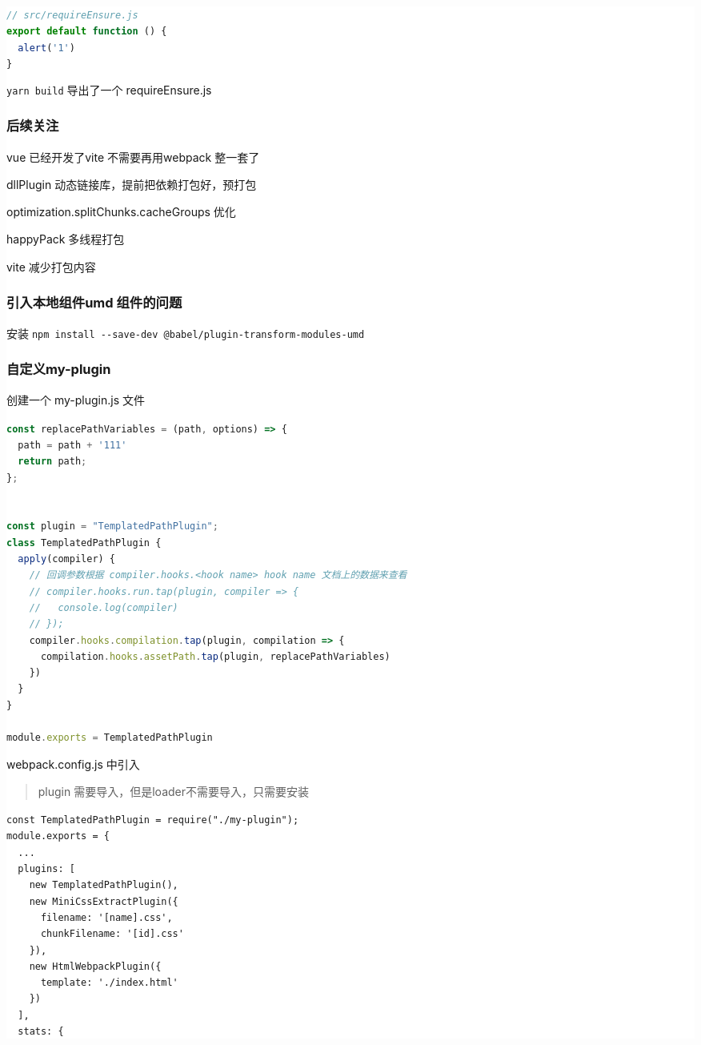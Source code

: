 ```js
// src/requireEnsure.js
export default function () {
  alert('1')
}
```

`yarn build` 导出了一个 requireEnsure.js
 

### 后续关注
vue 已经开发了vite 不需要再用webpack 整一套了

dllPlugin 动态链接库，提前把依赖打包好，预打包

optimization.splitChunks.cacheGroups 优化

happyPack 多线程打包

vite 减少打包内容

### 引入本地组件umd 组件的问题
安装 `npm install --save-dev @babel/plugin-transform-modules-umd`

### 自定义my-plugin

创建一个 my-plugin.js 文件
```js
const replacePathVariables = (path, options) => {
  path = path + '111'
  return path;
};


const plugin = "TemplatedPathPlugin";
class TemplatedPathPlugin {
  apply(compiler) {
    // 回调参数根据 compiler.hooks.<hook name> hook name 文档上的数据来查看
    // compiler.hooks.run.tap(plugin, compiler => {
    //   console.log(compiler)
    // });
    compiler.hooks.compilation.tap(plugin, compilation => {
      compilation.hooks.assetPath.tap(plugin, replacePathVariables)
    })
  }
}

module.exports = TemplatedPathPlugin
```
webpack.config.js 中引入 
> plugin 需要导入，但是loader不需要导入，只需要安装

```
const TemplatedPathPlugin = require("./my-plugin");
module.exports = {
  ...
  plugins: [
    new TemplatedPathPlugin(),
    new MiniCssExtractPlugin({
      filename: '[name].css',
      chunkFilename: '[id].css'
    }),
    new HtmlWebpackPlugin({
      template: './index.html'
    })
  ],
  stats: {
```